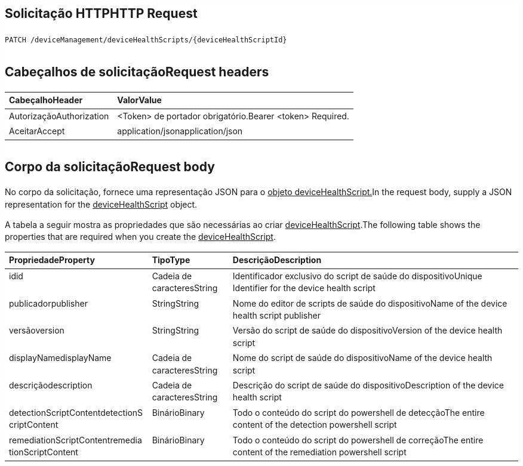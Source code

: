## <a name="http-request"></a><span data-ttu-id="91bfd-119">Solicitação HTTP</span><span class="sxs-lookup"><span data-stu-id="91bfd-119">HTTP Request</span></span>

``` http
PATCH /deviceManagement/deviceHealthScripts/{deviceHealthScriptId}
```

## <a name="request-headers"></a><span data-ttu-id="91bfd-120">Cabeçalhos de solicitação</span><span class="sxs-lookup"><span data-stu-id="91bfd-120">Request headers</span></span>
|<span data-ttu-id="91bfd-121">Cabeçalho</span><span class="sxs-lookup"><span data-stu-id="91bfd-121">Header</span></span>|<span data-ttu-id="91bfd-122">Valor</span><span class="sxs-lookup"><span data-stu-id="91bfd-122">Value</span></span>|
|:---|:---|
|<span data-ttu-id="91bfd-123">Autorização</span><span class="sxs-lookup"><span data-stu-id="91bfd-123">Authorization</span></span>|<span data-ttu-id="91bfd-124">&lt;Token&gt; de portador obrigatório.</span><span class="sxs-lookup"><span data-stu-id="91bfd-124">Bearer &lt;token&gt; Required.</span></span>|
|<span data-ttu-id="91bfd-125">Aceitar</span><span class="sxs-lookup"><span data-stu-id="91bfd-125">Accept</span></span>|<span data-ttu-id="91bfd-126">application/json</span><span class="sxs-lookup"><span data-stu-id="91bfd-126">application/json</span></span>|

## <a name="request-body"></a><span data-ttu-id="91bfd-127">Corpo da solicitação</span><span class="sxs-lookup"><span data-stu-id="91bfd-127">Request body</span></span>
<span data-ttu-id="91bfd-128">No corpo da solicitação, fornece uma representação JSON para o [objeto deviceHealthScript.](../resources/intune-devices-devicehealthscript.md)</span><span class="sxs-lookup"><span data-stu-id="91bfd-128">In the request body, supply a JSON representation for the [deviceHealthScript](../resources/intune-devices-devicehealthscript.md) object.</span></span>

<span data-ttu-id="91bfd-129">A tabela a seguir mostra as propriedades que são necessárias ao criar [deviceHealthScript](../resources/intune-devices-devicehealthscript.md).</span><span class="sxs-lookup"><span data-stu-id="91bfd-129">The following table shows the properties that are required when you create the [deviceHealthScript](../resources/intune-devices-devicehealthscript.md).</span></span>

|<span data-ttu-id="91bfd-130">Propriedade</span><span class="sxs-lookup"><span data-stu-id="91bfd-130">Property</span></span>|<span data-ttu-id="91bfd-131">Tipo</span><span class="sxs-lookup"><span data-stu-id="91bfd-131">Type</span></span>|<span data-ttu-id="91bfd-132">Descrição</span><span class="sxs-lookup"><span data-stu-id="91bfd-132">Description</span></span>|
|:---|:---|:---|
|<span data-ttu-id="91bfd-133">id</span><span class="sxs-lookup"><span data-stu-id="91bfd-133">id</span></span>|<span data-ttu-id="91bfd-134">Cadeia de caracteres</span><span class="sxs-lookup"><span data-stu-id="91bfd-134">String</span></span>|<span data-ttu-id="91bfd-135">Identificador exclusivo do script de saúde do dispositivo</span><span class="sxs-lookup"><span data-stu-id="91bfd-135">Unique Identifier for the device health script</span></span>|
|<span data-ttu-id="91bfd-136">publicador</span><span class="sxs-lookup"><span data-stu-id="91bfd-136">publisher</span></span>|<span data-ttu-id="91bfd-137">String</span><span class="sxs-lookup"><span data-stu-id="91bfd-137">String</span></span>|<span data-ttu-id="91bfd-138">Nome do editor de scripts de saúde do dispositivo</span><span class="sxs-lookup"><span data-stu-id="91bfd-138">Name of the device health script publisher</span></span>|
|<span data-ttu-id="91bfd-139">versão</span><span class="sxs-lookup"><span data-stu-id="91bfd-139">version</span></span>|<span data-ttu-id="91bfd-140">String</span><span class="sxs-lookup"><span data-stu-id="91bfd-140">String</span></span>|<span data-ttu-id="91bfd-141">Versão do script de saúde do dispositivo</span><span class="sxs-lookup"><span data-stu-id="91bfd-141">Version of the device health script</span></span>|
|<span data-ttu-id="91bfd-142">displayName</span><span class="sxs-lookup"><span data-stu-id="91bfd-142">displayName</span></span>|<span data-ttu-id="91bfd-143">Cadeia de caracteres</span><span class="sxs-lookup"><span data-stu-id="91bfd-143">String</span></span>|<span data-ttu-id="91bfd-144">Nome do script de saúde do dispositivo</span><span class="sxs-lookup"><span data-stu-id="91bfd-144">Name of the device health script</span></span>|
|<span data-ttu-id="91bfd-145">descrição</span><span class="sxs-lookup"><span data-stu-id="91bfd-145">description</span></span>|<span data-ttu-id="91bfd-146">Cadeia de caracteres</span><span class="sxs-lookup"><span data-stu-id="91bfd-146">String</span></span>|<span data-ttu-id="91bfd-147">Descrição do script de saúde do dispositivo</span><span class="sxs-lookup"><span data-stu-id="91bfd-147">Description of the device health script</span></span>|
|<span data-ttu-id="91bfd-148">detectionScriptContent</span><span class="sxs-lookup"><span data-stu-id="91bfd-148">detectionScriptContent</span></span>|<span data-ttu-id="91bfd-149">Binário</span><span class="sxs-lookup"><span data-stu-id="91bfd-149">Binary</span></span>|<span data-ttu-id="91bfd-150">Todo o conteúdo do script do powershell de detecção</span><span class="sxs-lookup"><span data-stu-id="91bfd-150">The entire content of the detection powershell script</span></span>|
|<span data-ttu-id="91bfd-151">remediationScriptContent</span><span class="sxs-lookup"><span data-stu-id="91bfd-151">remediationScriptContent</span></span>|<span data-ttu-id="91bfd-152">Binário</span><span class="sxs-lookup"><span data-stu-id="91bfd-152">Binary</span></span>|<span data-ttu-id="91bfd-153">Todo o conteúdo do script do powershell de correção</span><span class="sxs-lookup"><span data-stu-id="91bfd-153">The entire content of the remediation powershell script</span></span>|